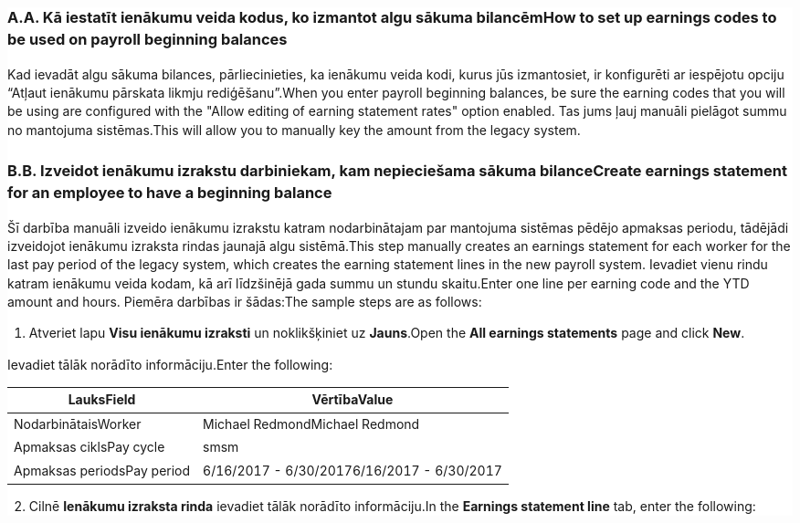 ### <a name="a-how-to-set-up-earnings-codes-to-be-used-on-payroll-beginning-balances"></a><span data-ttu-id="209a6-127">A.</span><span class="sxs-lookup"><span data-stu-id="209a6-127">A.</span></span> <span data-ttu-id="209a6-128">Kā iestatīt ienākumu veida kodus, ko izmantot algu sākuma bilancēm</span><span class="sxs-lookup"><span data-stu-id="209a6-128">How to set up earnings codes to be used on payroll beginning balances</span></span>
<span data-ttu-id="209a6-129">Kad ievadāt algu sākuma bilances, pārliecinieties, ka ienākumu veida kodi, kurus jūs izmantosiet, ir konfigurēti ar iespējotu opciju “Atļaut ienākumu pārskata likmju rediģēšanu”.</span><span class="sxs-lookup"><span data-stu-id="209a6-129">When you enter payroll beginning balances, be sure the earning codes that you will be using are configured with the "Allow editing of earning statement rates" option enabled.</span></span> <span data-ttu-id="209a6-130">Tas jums ļauj manuāli pielāgot summu no mantojuma sistēmas.</span><span class="sxs-lookup"><span data-stu-id="209a6-130">This will allow you to manually key the amount from the legacy system.</span></span> 

### <a name="b-create-earnings-statement-for-an-employee-to-have-a-beginning-balance"></a><span data-ttu-id="209a6-131">B.</span><span class="sxs-lookup"><span data-stu-id="209a6-131">B.</span></span> <span data-ttu-id="209a6-132">Izveidot ienākumu izrakstu darbiniekam, kam nepieciešama sākuma bilance</span><span class="sxs-lookup"><span data-stu-id="209a6-132">Create earnings statement for an employee to have a beginning balance</span></span>
<span data-ttu-id="209a6-133">Šī darbība manuāli izveido ienākumu izrakstu katram nodarbinātajam par mantojuma sistēmas pēdējo apmaksas periodu, tādējādi izveidojot ienākumu izraksta rindas jaunajā algu sistēmā.</span><span class="sxs-lookup"><span data-stu-id="209a6-133">This step manually creates an earnings statement for each worker for the last pay period of the legacy system, which creates the earning statement lines in the new payroll system.</span></span> <span data-ttu-id="209a6-134">Ievadiet vienu rindu katram ienākumu veida kodam, kā arī līdzšinējā gada summu un stundu skaitu.</span><span class="sxs-lookup"><span data-stu-id="209a6-134">Enter one line per earning code and the YTD amount and hours.</span></span> <span data-ttu-id="209a6-135">Piemēra darbības ir šādas:</span><span class="sxs-lookup"><span data-stu-id="209a6-135">The sample steps are as follows:</span></span>

1. <span data-ttu-id="209a6-136">Atveriet lapu **Visu ienākumu izraksti** un noklikšķiniet uz **Jauns**.</span><span class="sxs-lookup"><span data-stu-id="209a6-136">Open the **All earnings statements** page and click **New**.</span></span>  

<span data-ttu-id="209a6-137">Ievadiet tālāk norādīto informāciju.</span><span class="sxs-lookup"><span data-stu-id="209a6-137">Enter the following:</span></span> 

| <span data-ttu-id="209a6-138">Lauks</span><span class="sxs-lookup"><span data-stu-id="209a6-138">Field</span></span>      | <span data-ttu-id="209a6-139">Vērtība</span><span class="sxs-lookup"><span data-stu-id="209a6-139">Value</span></span>                 |
|------------|-----------------------|
| <span data-ttu-id="209a6-140">Nodarbinātais</span><span class="sxs-lookup"><span data-stu-id="209a6-140">Worker</span></span>     | <span data-ttu-id="209a6-141">Michael Redmond</span><span class="sxs-lookup"><span data-stu-id="209a6-141">Michael Redmond</span></span>       |
| <span data-ttu-id="209a6-142">Apmaksas cikls</span><span class="sxs-lookup"><span data-stu-id="209a6-142">Pay cycle</span></span>  | <span data-ttu-id="209a6-143">sm</span><span class="sxs-lookup"><span data-stu-id="209a6-143">sm</span></span>                    |
| <span data-ttu-id="209a6-144">Apmaksas periods</span><span class="sxs-lookup"><span data-stu-id="209a6-144">Pay period</span></span> | <span data-ttu-id="209a6-145">6/16/2017 - 6/30/2017</span><span class="sxs-lookup"><span data-stu-id="209a6-145">6/16/2017 - 6/30/2017</span></span> |

2. <span data-ttu-id="209a6-146">Cilnē **Ienākumu izraksta rinda** ievadiet tālāk norādīto informāciju.</span><span class="sxs-lookup"><span data-stu-id="209a6-146">In the **Earnings statement line** tab, enter the following:</span></span>
